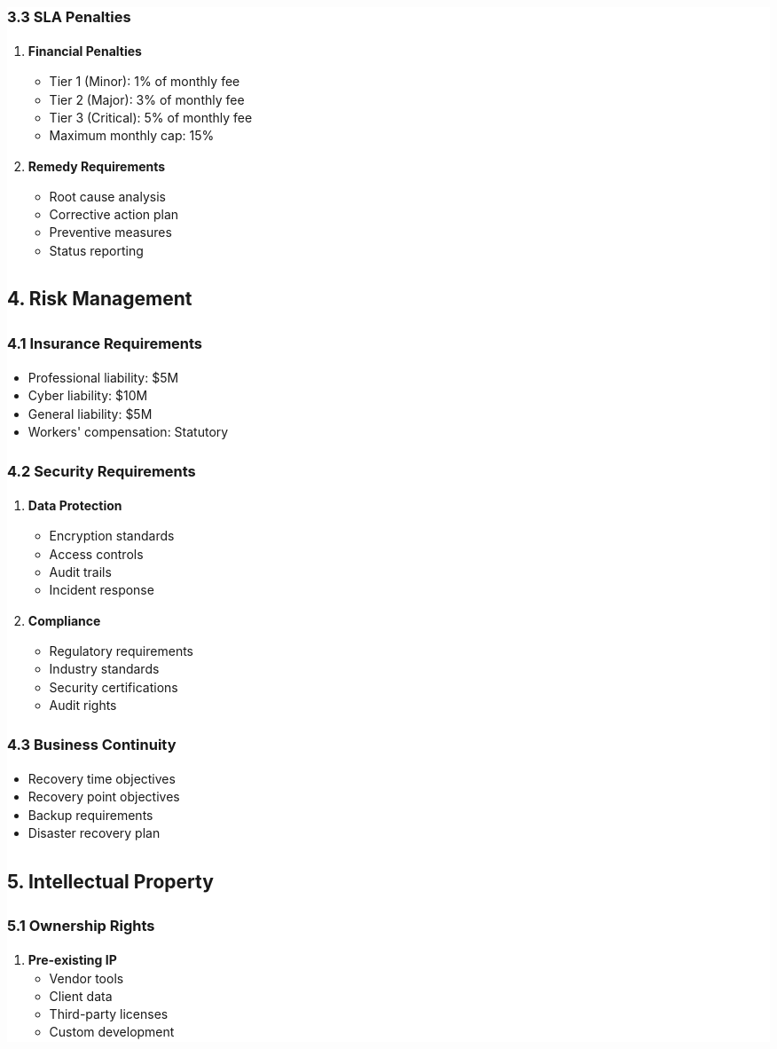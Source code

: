 ### 3.3 SLA Penalties
1. **Financial Penalties**
   - Tier 1 (Minor): 1% of monthly fee
   - Tier 2 (Major): 3% of monthly fee
   - Tier 3 (Critical): 5% of monthly fee
   - Maximum monthly cap: 15%

2. **Remedy Requirements**
   - Root cause analysis
   - Corrective action plan
   - Preventive measures
   - Status reporting

## 4. Risk Management

### 4.1 Insurance Requirements
- Professional liability: $5M
- Cyber liability: $10M
- General liability: $5M
- Workers' compensation: Statutory

### 4.2 Security Requirements
1. **Data Protection**
   - Encryption standards
   - Access controls
   - Audit trails
   - Incident response

2. **Compliance**
   - Regulatory requirements
   - Industry standards
   - Security certifications
   - Audit rights

### 4.3 Business Continuity
- Recovery time objectives
- Recovery point objectives
- Backup requirements
- Disaster recovery plan

## 5. Intellectual Property

### 5.1 Ownership Rights
1. **Pre-existing IP**
   - Vendor tools
   - Client data
   - Third-party licenses
   - Custom development
